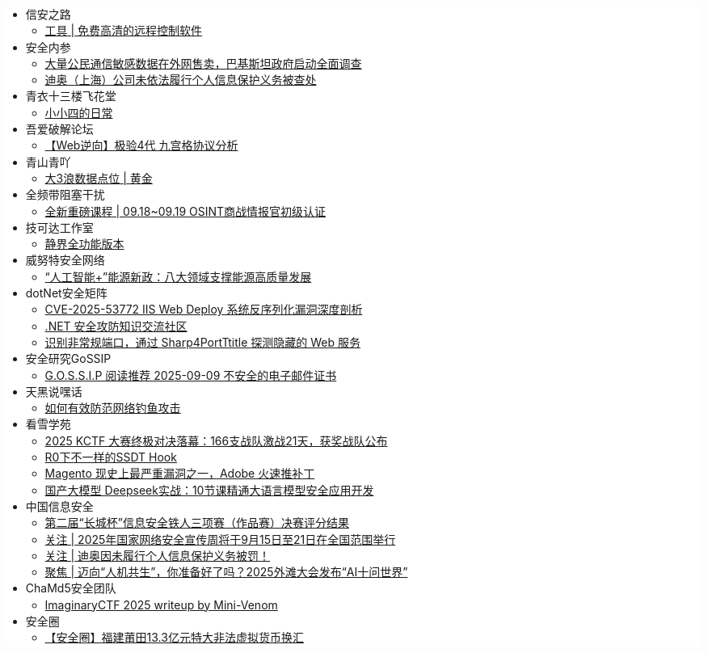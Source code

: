 - 信安之路
  - [工具 | 免费高清的远程控制软件](https://mp.weixin.qq.com/s?__biz=MzI5MDQ2NjExOQ==&mid=2247500158&idx=1&sn=3f2d0dde4865e7b6fd9ebae75d66b8ae)
- 安全内参
  - [大量公民通信敏感数据在外网售卖，巴基斯坦政府启动全面调查](https://mp.weixin.qq.com/s?__biz=MzI4NDY2MDMwMw==&mid=2247514976&idx=1&sn=8c6e8da0d3e2d110b1ca6a93be760677)
  - [迪奥（上海）公司未依法履行个人信息保护义务被查处](https://mp.weixin.qq.com/s?__biz=MzI4NDY2MDMwMw==&mid=2247514976&idx=2&sn=2817d84095efa4a38c695dda9a5d1b8f)
- 青衣十三楼飞花堂
  - [小小四的日常](https://mp.weixin.qq.com/s?__biz=MzUzMjQyMDE3Ng==&mid=2247488602&idx=1&sn=62ab94cb29520b4404b1da61bf1806dd)
- 吾爱破解论坛
  - [【Web逆向】极验4代 九宫格协议分析](https://mp.weixin.qq.com/s?__biz=MjM5Mjc3MDM2Mw==&mid=2651142931&idx=1&sn=95bf748fa13009fee779b9ca569cd962)
- 青山青吖
  - [大3浪数据点位 | 黄金](https://mp.weixin.qq.com/s?__biz=MzI5NzAzMDg0NA==&mid=2650698428&idx=1&sn=89ffbb1766e57c7320a4920292a062b7)
- 全频带阻塞干扰
  - [全新重磅课程 | 09.18~09.19  OSINT商战情报官初级认证](https://mp.weixin.qq.com/s?__biz=MzIzMzE2OTQyNA==&mid=2648958820&idx=1&sn=9a3c89e01242c21ce9e81ae70a7ebf1f)
- 技可达工作室
  - [静界全功能版本](https://mp.weixin.qq.com/s?__biz=MzU3NDY1NTYyOQ==&mid=2247486110&idx=1&sn=761595c32a4a1dabac16fd474c925fe7)
- 威努特安全网络
  - [“人工智能+”能源新政：八大领域支撑能源高质量发展](https://mp.weixin.qq.com/s?__biz=MzAwNTgyODU3NQ==&mid=2651135513&idx=1&sn=11eb9881523210e4cc25578874d0e86f)
- dotNet安全矩阵
  - [CVE-2025-53772 IIS Web Deploy 系统反序列化漏洞深度剖析](https://mp.weixin.qq.com/s?__biz=MzUyOTc3NTQ5MA==&mid=2247500548&idx=1&sn=11e8a82d3901209654c83811e7d0c58a)
  - [.NET 安全攻防知识交流社区](https://mp.weixin.qq.com/s?__biz=MzUyOTc3NTQ5MA==&mid=2247500548&idx=2&sn=4c4a3b6ad91c2ccc86a738d7644cc408)
  - [识别非常规端口，通过 Sharp4PortTtitle 探测隐藏的 Web 服务](https://mp.weixin.qq.com/s?__biz=MzUyOTc3NTQ5MA==&mid=2247500548&idx=3&sn=276df6b06acc7c750884e287796262cb)
- 安全研究GoSSIP
  - [G.O.S.S.I.P 阅读推荐 2025-09-09 不安全的电子邮件证书](https://mp.weixin.qq.com/s?__biz=Mzg5ODUxMzg0Ng==&mid=2247500674&idx=1&sn=ce34c112ce2897ffa93d8adf17d1117b)
- 天黑说嘿话
  - [如何有效防范网络钓鱼攻击](https://mp.weixin.qq.com/s?__biz=MzI5NTQ5MTAzMA==&mid=2247484584&idx=1&sn=83919c65ccec0bdd1a7dc227608d6e77)
- 看雪学苑
  - [2025 KCTF 大赛终极对决落幕：166支战队激战21天，获奖战队公布](https://mp.weixin.qq.com/s?__biz=MjM5NTc2MDYxMw==&mid=2458599587&idx=1&sn=b998762d385464e49bec6ed2d9954838)
  - [R0下不一样的SSDT Hook](https://mp.weixin.qq.com/s?__biz=MjM5NTc2MDYxMw==&mid=2458599587&idx=2&sn=7bb6a11d6a8061ce51e8d9cea067ccd6)
  - [Magento 现史上最严重漏洞之一，Adobe 火速推补丁](https://mp.weixin.qq.com/s?__biz=MjM5NTc2MDYxMw==&mid=2458599587&idx=3&sn=5fcc3f8af58149e854a916d267d6fd74)
  - [国产大模型 Deepseek实战：10节课精通大语言模型安全应用开发](https://mp.weixin.qq.com/s?__biz=MjM5NTc2MDYxMw==&mid=2458599587&idx=4&sn=c7d3de161417d68ee7bad7203686824c)
- 中国信息安全
  - [第二届“长城杯”信息安全铁人三项赛（作品赛）决赛评分结果](https://mp.weixin.qq.com/s?__biz=MzA5MzE5MDAzOA==&mid=2664248651&idx=1&sn=02a686192716a1a46dbb04497f6b46ac)
  - [关注 | 2025年国家网络安全宣传周将于9月15日至21日在全国范围举行](https://mp.weixin.qq.com/s?__biz=MzA5MzE5MDAzOA==&mid=2664248651&idx=2&sn=f523c9dee7505f717d47d2e48d270c48)
  - [关注 | 迪奥因未履行个人信息保护义务被罚！](https://mp.weixin.qq.com/s?__biz=MzA5MzE5MDAzOA==&mid=2664248651&idx=3&sn=5babdeb79090de6397d1cc03c385eb5d)
  - [聚焦 | 迈向“人机共生”，你准备好了吗？2025外滩大会发布“AI十问世界”](https://mp.weixin.qq.com/s?__biz=MzA5MzE5MDAzOA==&mid=2664248651&idx=4&sn=72587e3eed3e2647c6f0b60af33ad7b7)
- ChaMd5安全团队
  - [ImaginaryCTF 2025 writeup by Mini-Venom](https://mp.weixin.qq.com/s?__biz=MzIzMTc1MjExOQ==&mid=2247513427&idx=1&sn=373f7b987d804760c55ae558ae4ce7b3)
- 安全圈
  - [【安全圈】福建莆田13.3亿元特大非法虚拟货币换汇](https://mp.weixin.qq.com/s?__biz=MzIzMzE4NDU1OQ==&mid=2652071622&idx=1&sn=4831d725509b428a3aef2e7ad0d6f77f)